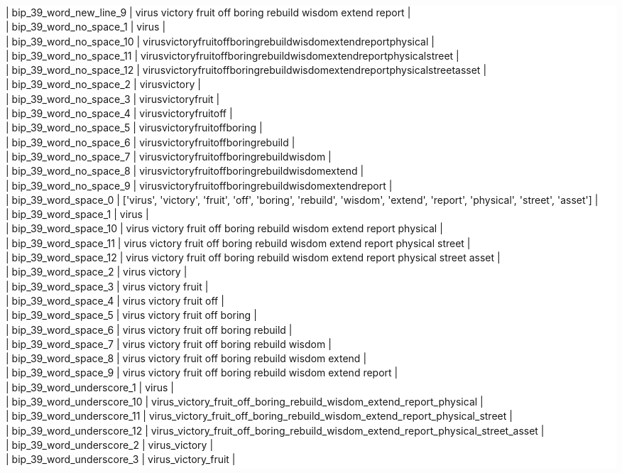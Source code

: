 | bip_39_word_new_line_9 | virus
victory
fruit
off
boring
rebuild
wisdom
extend
report |  
| bip_39_word_no_space_1 | virus |  
| bip_39_word_no_space_10 | virusvictoryfruitoffboringrebuildwisdomextendreportphysical |  
| bip_39_word_no_space_11 | virusvictoryfruitoffboringrebuildwisdomextendreportphysicalstreet |  
| bip_39_word_no_space_12 | virusvictoryfruitoffboringrebuildwisdomextendreportphysicalstreetasset |  
| bip_39_word_no_space_2 | virusvictory |  
| bip_39_word_no_space_3 | virusvictoryfruit |  
| bip_39_word_no_space_4 | virusvictoryfruitoff |  
| bip_39_word_no_space_5 | virusvictoryfruitoffboring |  
| bip_39_word_no_space_6 | virusvictoryfruitoffboringrebuild |  
| bip_39_word_no_space_7 | virusvictoryfruitoffboringrebuildwisdom |  
| bip_39_word_no_space_8 | virusvictoryfruitoffboringrebuildwisdomextend |  
| bip_39_word_no_space_9 | virusvictoryfruitoffboringrebuildwisdomextendreport |  
| bip_39_word_space_0 | ['virus', 'victory', 'fruit', 'off', 'boring', 'rebuild', 'wisdom', 'extend', 'report', 'physical', 'street', 'asset'] |  
| bip_39_word_space_1 | virus |  
| bip_39_word_space_10 | virus victory fruit off boring rebuild wisdom extend report physical |  
| bip_39_word_space_11 | virus victory fruit off boring rebuild wisdom extend report physical street |  
| bip_39_word_space_12 | virus victory fruit off boring rebuild wisdom extend report physical street asset |  
| bip_39_word_space_2 | virus victory |  
| bip_39_word_space_3 | virus victory fruit |  
| bip_39_word_space_4 | virus victory fruit off |  
| bip_39_word_space_5 | virus victory fruit off boring |  
| bip_39_word_space_6 | virus victory fruit off boring rebuild |  
| bip_39_word_space_7 | virus victory fruit off boring rebuild wisdom |  
| bip_39_word_space_8 | virus victory fruit off boring rebuild wisdom extend |  
| bip_39_word_space_9 | virus victory fruit off boring rebuild wisdom extend report |  
| bip_39_word_underscore_1 | virus |  
| bip_39_word_underscore_10 | virus_victory_fruit_off_boring_rebuild_wisdom_extend_report_physical |  
| bip_39_word_underscore_11 | virus_victory_fruit_off_boring_rebuild_wisdom_extend_report_physical_street |  
| bip_39_word_underscore_12 | virus_victory_fruit_off_boring_rebuild_wisdom_extend_report_physical_street_asset |  
| bip_39_word_underscore_2 | virus_victory |  
| bip_39_word_underscore_3 | virus_victory_fruit |  